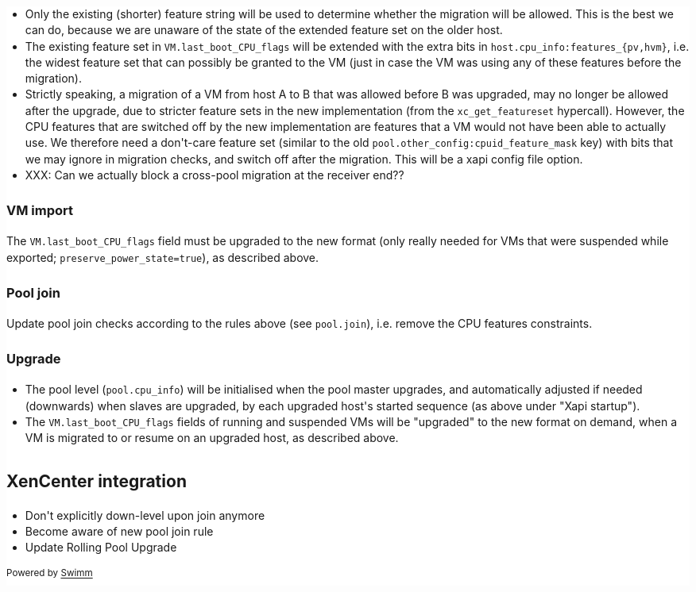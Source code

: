   - Only the existing (shorter) feature string will be used to determine whether the migration will be allowed. This is the best we can do, because we are unaware of the state of the extended feature set on the older host.
  - The existing feature set in `VM.last_boot_CPU_flags` will be extended with the extra bits in `host.cpu_info:features_{pv,hvm}`, i.e. the widest feature set that can possibly be granted to the VM (just in case the VM was using any of these features before the migration).
  - Strictly speaking, a migration of a VM from host A to B that was allowed before B was upgraded, may no longer be allowed after the upgrade, due to stricter feature sets in the new implementation (from the `xc_get_featureset` hypercall). However, the CPU features that are switched off by the new implementation are features that a VM would not have been able to actually use. We therefore need a don't-care feature set (similar to the old `pool.other_config:cpuid_feature_mask` key) with bits that we may ignore in migration checks, and switch off after the migration. This will be a xapi config file option.
  - XXX: Can we actually block a cross-pool migration at the receiver end??

### VM import

The `VM.last_boot_CPU_flags` field must be upgraded to the new format (only really needed for VMs that were suspended while exported; `preserve_power_state=true`), as described above.

### Pool join

Update pool join checks according to the rules above (see `pool.join`), i.e. remove the CPU features constraints.

### Upgrade

- The pool level (`pool.cpu_info`) will be initialised when the pool master upgrades, and automatically adjusted if needed (downwards) when slaves are upgraded, by each upgraded host's started sequence (as above under "Xapi startup").
- The `VM.last_boot_CPU_flags` fields of running and suspended VMs will be "upgraded" to the new format on demand, when a VM is migrated to or resume on an upgraded host, as described above.

## XenCenter integration

- Don't explicitly down-level upon join anymore
- Become aware of new pool join rule
- Update Rolling Pool Upgrade

<SwmMeta version="3.0.0"><sup>Powered by [Swimm](https://app.swimm.io/)</sup></SwmMeta>
